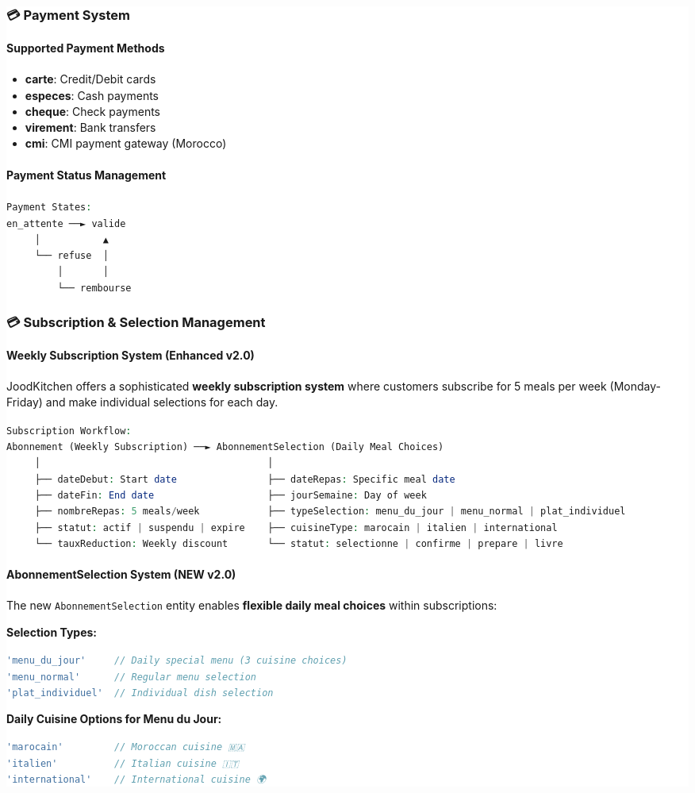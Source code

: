 ### **💳 Payment System**

#### **Supported Payment Methods**
- **carte**: Credit/Debit cards
- **especes**: Cash payments
- **cheque**: Check payments  
- **virement**: Bank transfers
- **cmi**: CMI payment gateway (Morocco)

#### **Payment Status Management**
```php
Payment States:
en_attente ──► valide
     │           ▲
     └── refuse  │
         │       │
         └── rembourse
```

### **💳 Subscription & Selection Management**

#### **Weekly Subscription System (Enhanced v2.0)**

JoodKitchen offers a sophisticated **weekly subscription system** where customers subscribe for 5 meals per week (Monday-Friday) and make individual selections for each day.

```php
Subscription Workflow:
Abonnement (Weekly Subscription) ──► AbonnementSelection (Daily Meal Choices)
     │                                        │
     ├── dateDebut: Start date                ├── dateRepas: Specific meal date
     ├── dateFin: End date                    ├── jourSemaine: Day of week
     ├── nombreRepas: 5 meals/week            ├── typeSelection: menu_du_jour | menu_normal | plat_individuel
     ├── statut: actif | suspendu | expire    ├── cuisineType: marocain | italien | international
     └── tauxReduction: Weekly discount       └── statut: selectionne | confirme | prepare | livre
```

#### **AbonnementSelection System (NEW v2.0)**

The new `AbonnementSelection` entity enables **flexible daily meal choices** within subscriptions:

**Selection Types:**
```php
'menu_du_jour'     // Daily special menu (3 cuisine choices)
'menu_normal'      // Regular menu selection  
'plat_individuel'  // Individual dish selection
```

**Daily Cuisine Options for Menu du Jour:**
```php
'marocain'         // Moroccan cuisine 🇲🇦
'italien'          // Italian cuisine 🇮🇹  
'international'    // International cuisine 🌍
```
